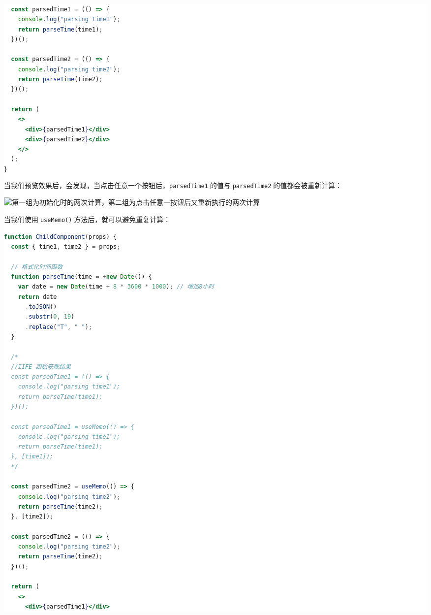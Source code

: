 ```jsx
  const parsedTime1 = (() => {
    console.log("parsing time1");
    return parseTime(time1);
  })();

  const parsedTime2 = (() => {
    console.log("parsing time2");
    return parseTime(time2);
  })();

  return (
    <>
      <div>{parsedTime1}</div>
      <div>{parsedTime2}</div>
    </>
  );
}
```

当我们预览效果后，会发现，当点击任意一个按钮后，`parsedTime1` 的值与 `parsedTime2` 的值都会被重新计算：

![第一组为初始化时的两次计算，第二组为点击任意一按钮后又重新执行的两次计算](http://img.cdn.esunr.xyz/markdown/20200207181856.png)

当我们使用 `useMemo()` 方法后，就可以避免重复计算：

```jsx
function ChildComponent(props) {
  const { time1, time2 } = props;

  // 格式化时间函数
  function parseTime(time = +new Date()) {
    var date = new Date(time + 8 * 3600 * 1000); // 增加8小时
    return date
      .toJSON()
      .substr(0, 19)
      .replace("T", " ");
  }

  /*
  //IIFE 函数获取结果
  const parsedTime1 = (() => {
    console.log("parsing time1");
    return parseTime(time1);
  })();

  const parsedTime1 = useMemo(() => {
    console.log("parsing time1");
    return parseTime(time1);
  }, [time1]);
  */

  const parsedTime2 = useMemo(() => {
    console.log("parsing time2");
    return parseTime(time2);
  }, [time2]);

  const parsedTime2 = (() => {
    console.log("parsing time2");
    return parseTime(time2);
  })();

  return (
    <>
      <div>{parsedTime1}</div>
```